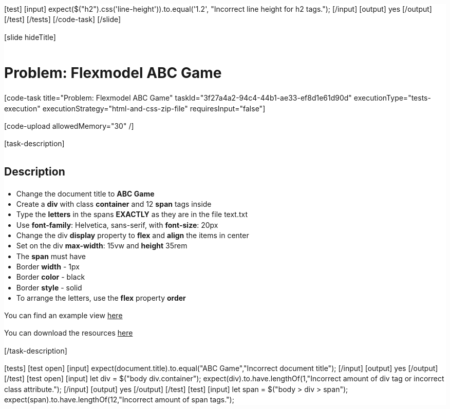 [test]
[input]
expect($("h2").css('line-height')).to.equal('1.2', "Incorrect line height for h2 tags.");
[/input]
[output]
yes
[/output]
[/test]
[/tests]
[/code-task]
[/slide]

[slide hideTitle]

# Problem: Flexmodel ABC Game

[code-task title="Problem: Flexmodel ABC Game" taskId="3f27a4a2-94c4-44b1-ae33-ef8d1e61d90d" executionType="tests-execution" executionStrategy="html-and-css-zip-file" requiresInput="false"]

[code-upload allowedMemory="30" /]

[task-description]

## Description

* Change the document title to **ABC Game**
* Create a **div** with class **container** and 12 **span** tags inside
* Type the **letters** in the spans **EXACTLY** as they are in the file text.txt
* Use **font-family**: Helvetica, sans-serif, with **font-size**: 20px
* Change the div **display** property to **flex** and **align** the items in center
* Set on the div **max-width**: 15vw and **height** 35rem
* The **span** must have
* Border **width** - 1px
* Border **color** - black
* Border **style** - solid
* To arrange the letters, use the **flex** property **order**

You can find an example view [here](https://i.imgur.com/P3ngOYk.png)

You can download the resources [here](https://mega.nz/file/2dJBwKBL#LEt0D2DXogY2Sgw4YT6aMA7-xeQunE306uvVHAGz8RA)

[/task-description]

[tests]
[test open]
[input]
expect(document.title).to.equal("ABC Game","Incorrect document title");
[/input]
[output]
yes
[/output]
[/test]
[test open]
[input]
let div = $("body div.container");
expect(div).to.have.lengthOf(1,"Incorrect amount of div tag or incorrect class attribute.");
[/input]
[output]
yes
[/output]
[/test]
[test]
[input]
let span = $("body \> div \> span");
expect(span).to.have.lengthOf(12,"Incorrect amount of span tags.");